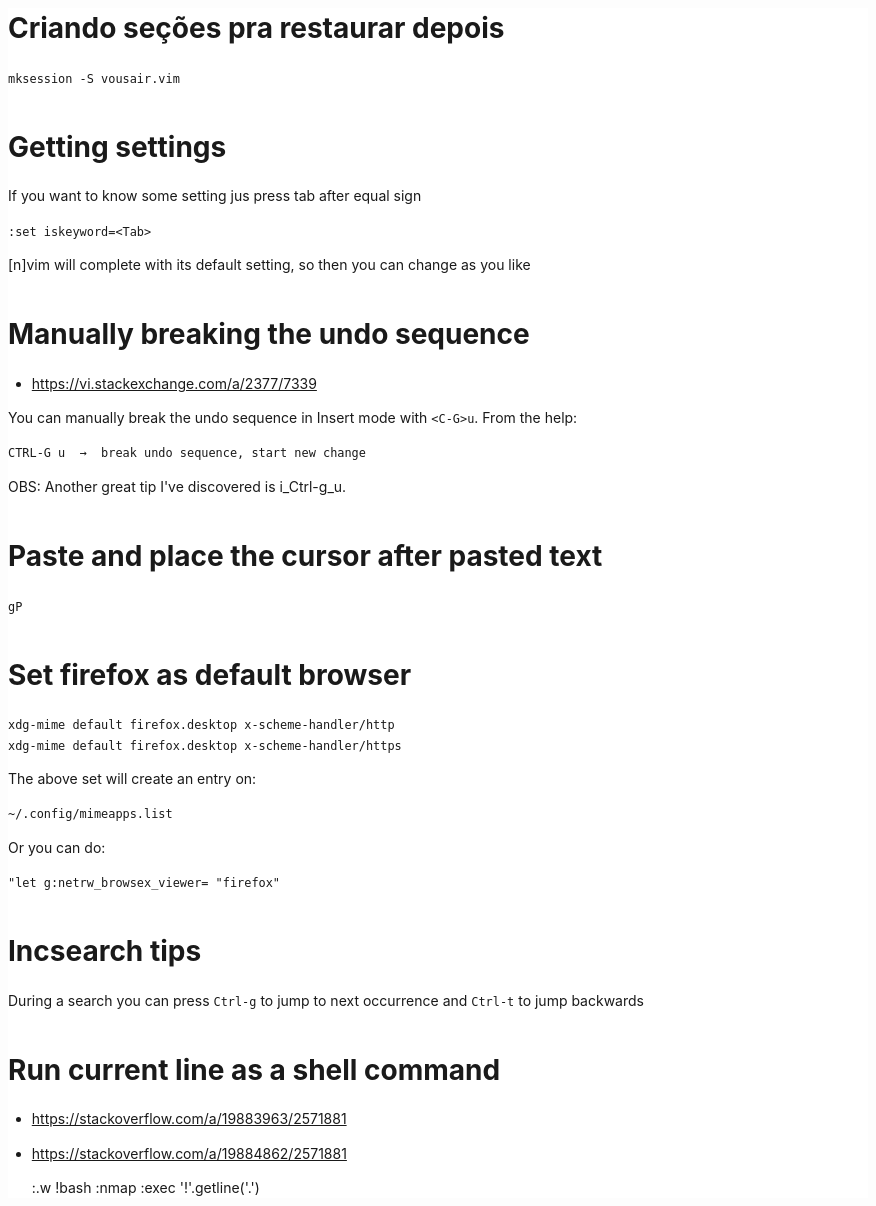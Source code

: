 # Criando seções pra restaurar depois

    mksession -S vousair.vim

# Getting settings
If you want to know some setting jus press tab after equal sign

    :set iskeyword=<Tab>

[n]vim will complete with its default setting, so then you can change as you like

# Manually breaking the undo sequence
+ https://vi.stackexchange.com/a/2377/7339

You can manually break the undo sequence in Insert mode with `<C-G>u`. From the help:

    CTRL-G u  →  break undo sequence, start new change

OBS: Another great tip I've discovered is i_Ctrl-g_u.

# Paste and place the cursor after pasted text

    gP

# Set firefox as default browser

    xdg-mime default firefox.desktop x-scheme-handler/http
    xdg-mime default firefox.desktop x-scheme-handler/https

The above set will create an entry on:

    ~/.config/mimeapps.list

Or you can do:

    "let g:netrw_browsex_viewer= "firefox"

# Incsearch tips

During a search you can press `Ctrl-g` to jump to next occurrence
and `Ctrl-t` to jump backwards

# Run current line as a shell command
+ https://stackoverflow.com/a/19883963/2571881
+ https://stackoverflow.com/a/19884862/2571881

    :.w !bash
    :nmap <F6> :exec '!'.getline('.')
